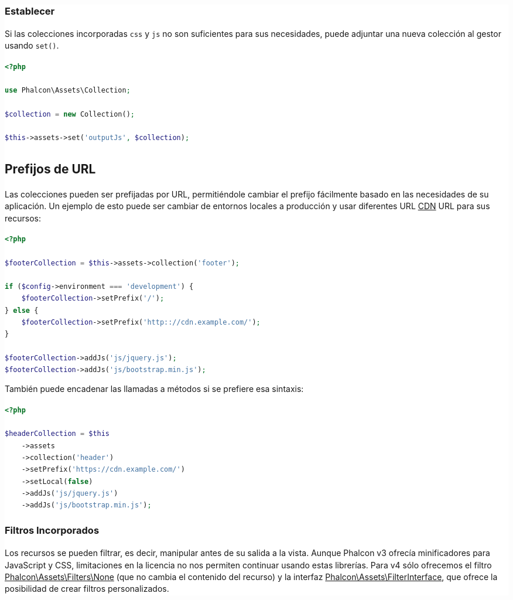 ### Establecer

Si las colecciones incorporadas `css` y `js` no son suficientes para sus necesidades, puede adjuntar una nueva colección al gestor usando `set()`.

```php
<?php

use Phalcon\Assets\Collection;

$collection = new Collection();

$this->assets->set('outputJs', $collection);
```

## Prefijos de URL

Las colecciones pueden ser prefijadas por URL, permitiéndole cambiar el prefijo fácilmente basado en las necesidades de su aplicación. Un ejemplo de esto puede ser cambiar de entornos locales a producción y usar diferentes URL [CDN](https://en.wikipedia.org/wiki/Content_delivery_network) URL para sus recursos:

```php
<?php

$footerCollection = $this->assets->collection('footer');

if ($config->environment === 'development') {
    $footerCollection->setPrefix('/');
} else {
    $footerCollection->setPrefix('http:://cdn.example.com/');
}

$footerCollection->addJs('js/jquery.js');
$footerCollection->addJs('js/bootstrap.min.js');
```

También puede encadenar las llamadas a métodos si se prefiere esa sintaxis:

```php
<?php

$headerCollection = $this
    ->assets
    ->collection('header')
    ->setPrefix('https://cdn.example.com/')
    ->setLocal(false)
    ->addJs('js/jquery.js')
    ->addJs('js/bootstrap.min.js');
```

### Filtros Incorporados

Los recursos se pueden filtrar, es decir, manipular antes de su salida a la vista. Aunque Phalcon v3 ofrecía minificadores para JavaScript y CSS, limitaciones en la licencia no nos permiten continuar usando estas librerías. Para v4 sólo ofrecemos el filtro [Phalcon\Assets\Filters\None](api/phalcon_assets#assets-filters-none) (que no cambia el contenido del recurso) y la interfaz [Phalcon\Assets\FilterInterface](api/phalcon_assets#assets-filterinterface), que ofrece la posibilidad de crear filtros personalizados.
